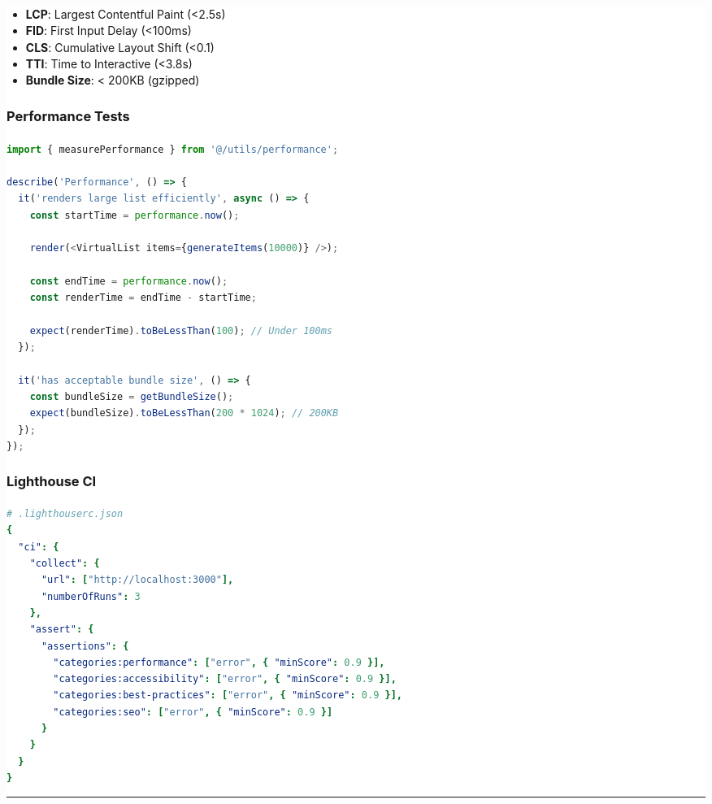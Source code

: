 - **LCP**: Largest Contentful Paint (<2.5s)
- **FID**: First Input Delay (<100ms)
- **CLS**: Cumulative Layout Shift (<0.1)
- **TTI**: Time to Interactive (<3.8s)
- **Bundle Size**: < 200KB (gzipped)

### Performance Tests

```typescript
import { measurePerformance } from '@/utils/performance';

describe('Performance', () => {
  it('renders large list efficiently', async () => {
    const startTime = performance.now();

    render(<VirtualList items={generateItems(10000)} />);

    const endTime = performance.now();
    const renderTime = endTime - startTime;

    expect(renderTime).toBeLessThan(100); // Under 100ms
  });

  it('has acceptable bundle size', () => {
    const bundleSize = getBundleSize();
    expect(bundleSize).toBeLessThan(200 * 1024); // 200KB
  });
});
```

### Lighthouse CI

```yaml
# .lighthouserc.json
{
  "ci": {
    "collect": {
      "url": ["http://localhost:3000"],
      "numberOfRuns": 3
    },
    "assert": {
      "assertions": {
        "categories:performance": ["error", { "minScore": 0.9 }],
        "categories:accessibility": ["error", { "minScore": 0.9 }],
        "categories:best-practices": ["error", { "minScore": 0.9 }],
        "categories:seo": ["error", { "minScore": 0.9 }]
      }
    }
  }
}
```

---
